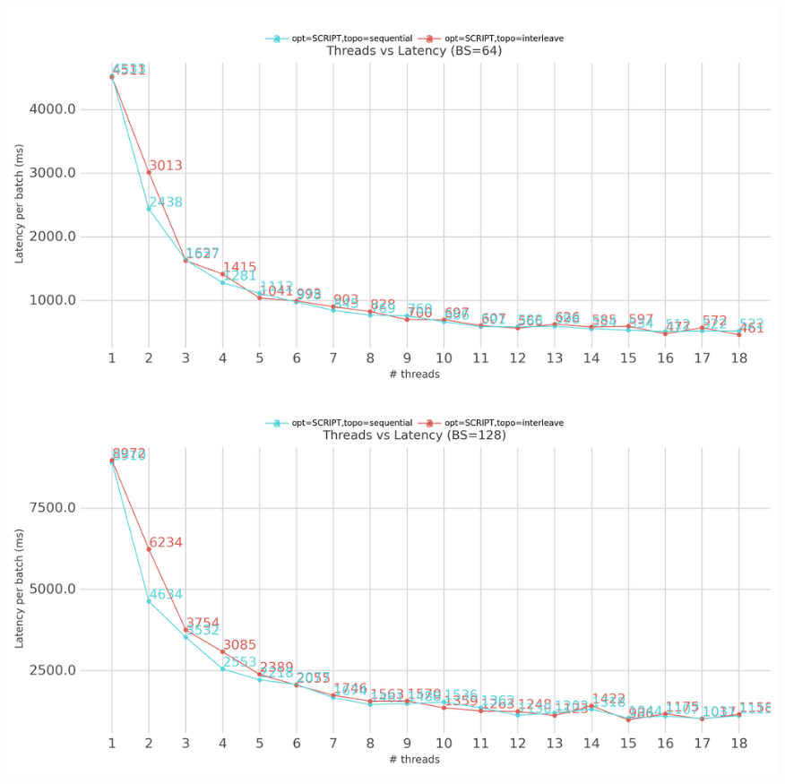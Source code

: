 <img src="./inception-latency-numa-64.png" alt="Inception Latency BS=64" width="100%"/>
<img src="./inception-latency-numa-128.png" alt="Inception Latency BS=128" width="100%"/>